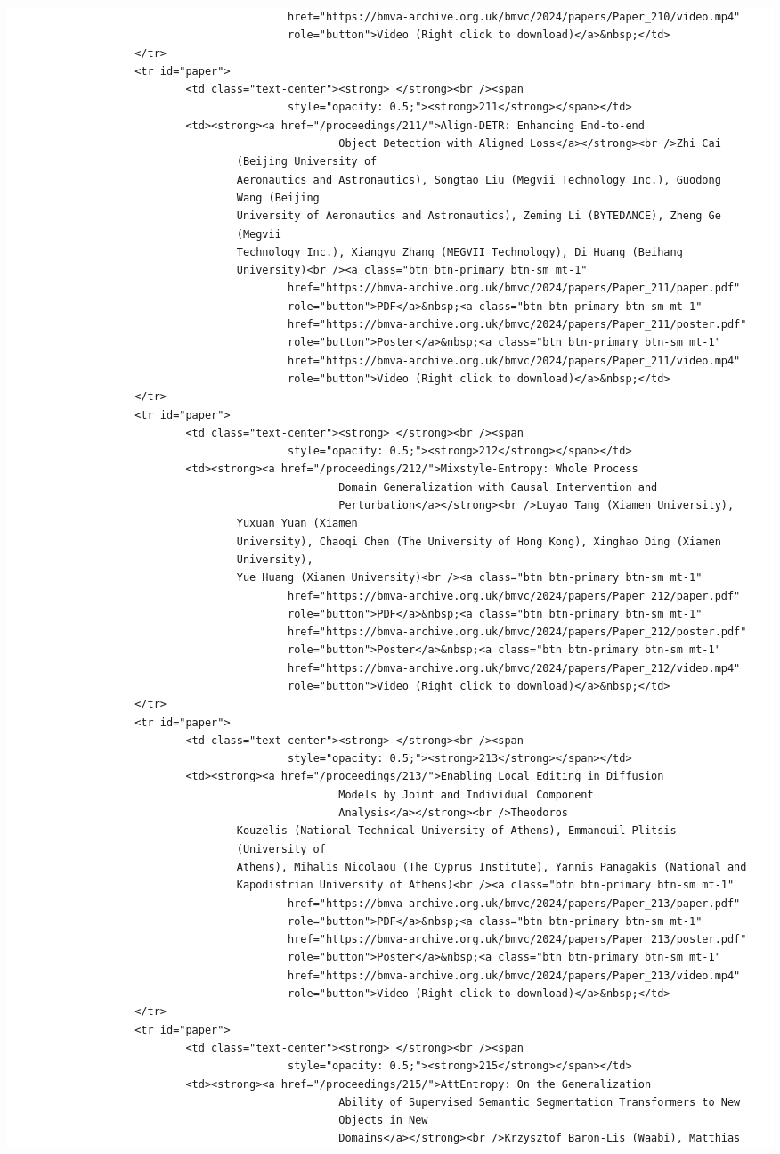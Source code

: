                                                 href="https://bmva-archive.org.uk/bmvc/2024/papers/Paper_210/video.mp4"
                                                role="button">Video (Right click to download)</a>&nbsp;</td>
                        </tr>
                        <tr id="paper">
                                <td class="text-center"><strong> </strong><br /><span
                                                style="opacity: 0.5;"><strong>211</strong></span></td>
                                <td><strong><a href="/proceedings/211/">Align-DETR: Enhancing End-to-end
                                                        Object Detection with Aligned Loss</a></strong><br />Zhi Cai
                                        (Beijing University of
                                        Aeronautics and Astronautics), Songtao Liu (Megvii Technology Inc.), Guodong
                                        Wang (Beijing
                                        University of Aeronautics and Astronautics), Zeming Li (BYTEDANCE), Zheng Ge
                                        (Megvii
                                        Technology Inc.), Xiangyu Zhang (MEGVII Technology), Di Huang (Beihang
                                        University)<br /><a class="btn btn-primary btn-sm mt-1"
                                                href="https://bmva-archive.org.uk/bmvc/2024/papers/Paper_211/paper.pdf"
                                                role="button">PDF</a>&nbsp;<a class="btn btn-primary btn-sm mt-1"
                                                href="https://bmva-archive.org.uk/bmvc/2024/papers/Paper_211/poster.pdf"
                                                role="button">Poster</a>&nbsp;<a class="btn btn-primary btn-sm mt-1"
                                                href="https://bmva-archive.org.uk/bmvc/2024/papers/Paper_211/video.mp4"
                                                role="button">Video (Right click to download)</a>&nbsp;</td>
                        </tr>
                        <tr id="paper">
                                <td class="text-center"><strong> </strong><br /><span
                                                style="opacity: 0.5;"><strong>212</strong></span></td>
                                <td><strong><a href="/proceedings/212/">Mixstyle-Entropy: Whole Process
                                                        Domain Generalization with Causal Intervention and
                                                        Perturbation</a></strong><br />Luyao Tang (Xiamen University),
                                        Yuxuan Yuan (Xiamen
                                        University), Chaoqi Chen (The University of Hong Kong), Xinghao Ding (Xiamen
                                        University),
                                        Yue Huang (Xiamen University)<br /><a class="btn btn-primary btn-sm mt-1"
                                                href="https://bmva-archive.org.uk/bmvc/2024/papers/Paper_212/paper.pdf"
                                                role="button">PDF</a>&nbsp;<a class="btn btn-primary btn-sm mt-1"
                                                href="https://bmva-archive.org.uk/bmvc/2024/papers/Paper_212/poster.pdf"
                                                role="button">Poster</a>&nbsp;<a class="btn btn-primary btn-sm mt-1"
                                                href="https://bmva-archive.org.uk/bmvc/2024/papers/Paper_212/video.mp4"
                                                role="button">Video (Right click to download)</a>&nbsp;</td>
                        </tr>
                        <tr id="paper">
                                <td class="text-center"><strong> </strong><br /><span
                                                style="opacity: 0.5;"><strong>213</strong></span></td>
                                <td><strong><a href="/proceedings/213/">Enabling Local Editing in Diffusion
                                                        Models by Joint and Individual Component
                                                        Analysis</a></strong><br />Theodoros
                                        Kouzelis (National Technical University of Athens), Emmanouil Plitsis
                                        (University of
                                        Athens), Mihalis Nicolaou (The Cyprus Institute), Yannis Panagakis (National and
                                        Kapodistrian University of Athens)<br /><a class="btn btn-primary btn-sm mt-1"
                                                href="https://bmva-archive.org.uk/bmvc/2024/papers/Paper_213/paper.pdf"
                                                role="button">PDF</a>&nbsp;<a class="btn btn-primary btn-sm mt-1"
                                                href="https://bmva-archive.org.uk/bmvc/2024/papers/Paper_213/poster.pdf"
                                                role="button">Poster</a>&nbsp;<a class="btn btn-primary btn-sm mt-1"
                                                href="https://bmva-archive.org.uk/bmvc/2024/papers/Paper_213/video.mp4"
                                                role="button">Video (Right click to download)</a>&nbsp;</td>
                        </tr>
                        <tr id="paper">
                                <td class="text-center"><strong> </strong><br /><span
                                                style="opacity: 0.5;"><strong>215</strong></span></td>
                                <td><strong><a href="/proceedings/215/">AttEntropy: On the Generalization
                                                        Ability of Supervised Semantic Segmentation Transformers to New
                                                        Objects in New
                                                        Domains</a></strong><br />Krzysztof Baron-Lis (Waabi), Matthias